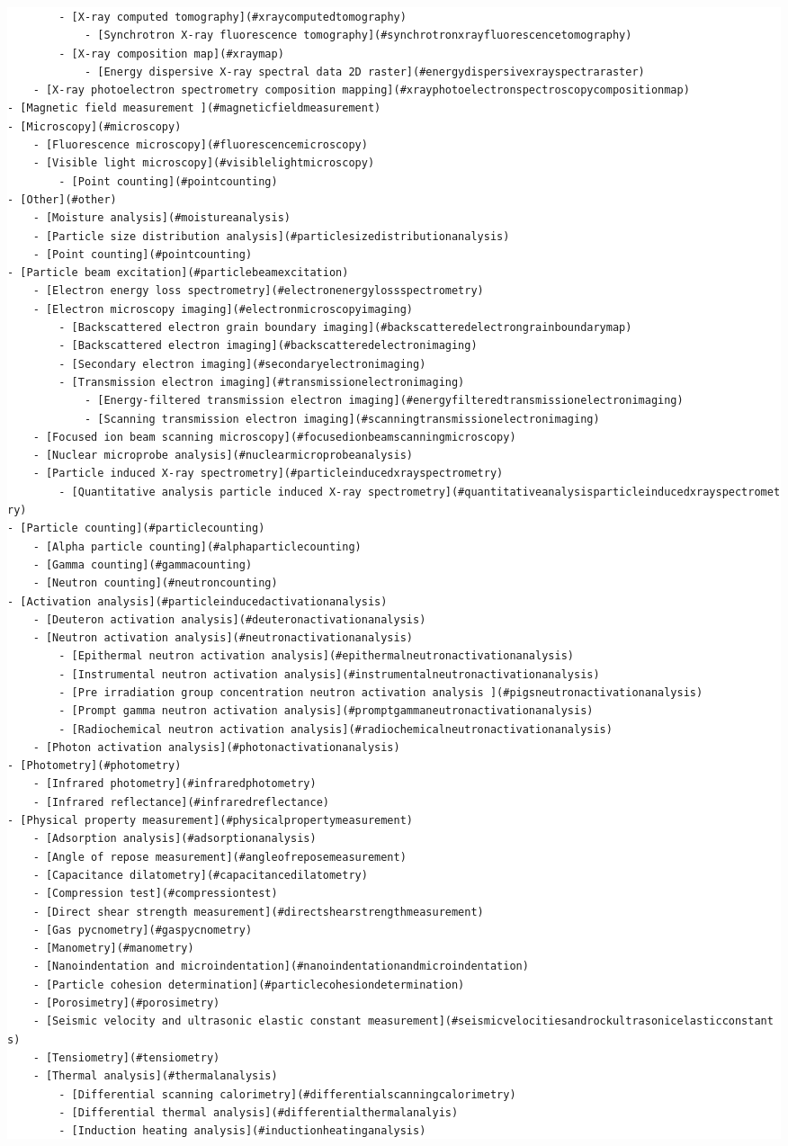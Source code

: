             - [X-ray computed tomography](#xraycomputedtomography)
                - [Synchrotron X-ray fluorescence tomography](#synchrotronxrayfluorescencetomography)
            - [X-ray composition map](#xraymap)
                - [Energy dispersive X-ray spectral data 2D raster](#energydispersivexrayspectraraster)
        - [X-ray photoelectron spectrometry composition mapping](#xrayphotoelectronspectroscopycompositionmap)
    - [Magnetic field measurement ](#magneticfieldmeasurement)
    - [Microscopy](#microscopy)
        - [Fluorescence microscopy](#fluorescencemicroscopy)
        - [Visible light microscopy](#visiblelightmicroscopy)
            - [Point counting](#pointcounting)
    - [Other](#other)
        - [Moisture analysis](#moistureanalysis)
        - [Particle size distribution analysis](#particlesizedistributionanalysis)
        - [Point counting](#pointcounting)
    - [Particle beam excitation](#particlebeamexcitation)
        - [Electron energy loss spectrometry](#electronenergylossspectrometry)
        - [Electron microscopy imaging](#electronmicroscopyimaging)
            - [Backscattered electron grain boundary imaging](#backscatteredelectrongrainboundarymap)
            - [Backscattered electron imaging](#backscatteredelectronimaging)
            - [Secondary electron imaging](#secondaryelectronimaging)
            - [Transmission electron imaging](#transmissionelectronimaging)
                - [Energy-filtered transmission electron imaging](#energyfilteredtransmissionelectronimaging)
                - [Scanning transmission electron imaging](#scanningtransmissionelectronimaging)
        - [Focused ion beam scanning microscopy](#focusedionbeamscanningmicroscopy)
        - [Nuclear microprobe analysis](#nuclearmicroprobeanalysis)
        - [Particle induced X-ray spectrometry](#particleinducedxrayspectrometry)
            - [Quantitative analysis particle induced X-ray spectrometry](#quantitativeanalysisparticleinducedxrayspectrometry)
    - [Particle counting](#particlecounting)
        - [Alpha particle counting](#alphaparticlecounting)
        - [Gamma counting](#gammacounting)
        - [Neutron counting](#neutroncounting)
    - [Activation analysis](#particleinducedactivationanalysis)
        - [Deuteron activation analysis](#deuteronactivationanalysis)
        - [Neutron activation analysis](#neutronactivationanalysis)
            - [Epithermal neutron activation analysis](#epithermalneutronactivationanalysis)
            - [Instrumental neutron activation analysis](#instrumentalneutronactivationanalysis)
            - [Pre irradiation group concentration neutron activation analysis ](#pigsneutronactivationanalysis)
            - [Prompt gamma neutron activation analysis](#promptgammaneutronactivationanalysis)
            - [Radiochemical neutron activation analysis](#radiochemicalneutronactivationanalysis)
        - [Photon activation analysis](#photonactivationanalysis)
    - [Photometry](#photometry)
        - [Infrared photometry](#infraredphotometry)
        - [Infrared reflectance](#infraredreflectance)
    - [Physical property measurement](#physicalpropertymeasurement)
        - [Adsorption analysis](#adsorptionanalysis)
        - [Angle of repose measurement](#angleofreposemeasurement)
        - [Capacitance dilatometry](#capacitancedilatometry)
        - [Compression test](#compressiontest)
        - [Direct shear strength measurement](#directshearstrengthmeasurement)
        - [Gas pycnometry](#gaspycnometry)
        - [Manometry](#manometry)
        - [Nanoindentation and microindentation](#nanoindentationandmicroindentation)
        - [Particle cohesion determination](#particlecohesiondetermination)
        - [Porosimetry](#porosimetry)
        - [Seismic velocity and ultrasonic elastic constant measurement](#seismicvelocitiesandrockultrasonicelasticconstants)
        - [Tensiometry](#tensiometry)
        - [Thermal analysis](#thermalanalysis)
            - [Differential scanning calorimetry](#differentialscanningcalorimetry)
            - [Differential thermal analysis](#differentialthermalanalyis)
            - [Induction heating analysis](#inductionheatinganalysis)